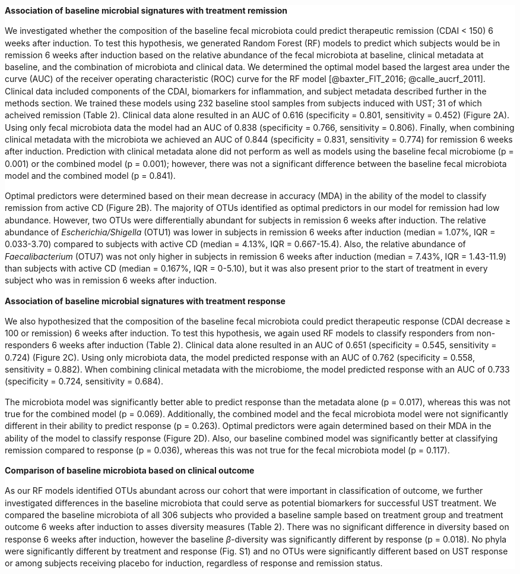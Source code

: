 
**Association of baseline microbial signatures with treatment remission**

We investigated whether the composition of the baseline fecal microbiota could predict therapeutic remission (CDAI < 150) 6 weeks after induction. To test this hypothesis, we generated Random Forest (RF) models to predict which subjects would be in remission 6 weeks after induction based on the relative abundance of the fecal microbiota at baseline, clinical metadata at baseline, and the combination of microbiota and clinical data. We determined the optimal model based the largest area under the curve (AUC) of the receiver operating characteristic (ROC) curve for the RF model [@baxter_FIT_2016; @calle_aucrf_2011]. Clinical data included components of the CDAI, biomarkers for inflammation, and subject metadata described further in the methods section. We trained these models using 232 baseline stool samples from subjects induced with UST; 31 of which acheived remission (Table 2). Clinical data alone resulted in an AUC of 0.616 (specificity = 0.801, sensitivity = 0.452) (Figure 2A). Using only fecal microbiota data the model had an AUC of 0.838 (specificity = 0.766, sensitivity = 0.806). Finally, when combining clinical metadata with the microbiota we achieved an AUC of 0.844 (specificity = 0.831, sensitivity = 0.774) for remission 6 weeks after induction. Prediction with clinical metadata alone did not perform as well as models using the baseline fecal microbiome (p = 0.001) or the combined model (p = 0.001); however, there was not a significant difference between the baseline fecal microbiota model and the combined model (p = 0.841). 

Optimal predictors were determined based on their mean decrease in accuracy (MDA) in the ability of the model to classify remission from active CD (Figure 2B). The majority of OTUs identified as optimal predictors in our model for remission had low abundance. However, two OTUs were differentially abundant for subjects in remission 6 weeks after induction. The relative abundance of *Escherichia/Shigella* (OTU1) was lower in subjects in remission 6 weeks after induction (median = 1.07%, IQR = 0.033-3.70) compared to subjects with active CD (median = 4.13%, IQR = 0.667-15.4).  Also, the relative abundance of *Faecalibacterium* (OTU7) was not only higher in subjects in remission 6 weeks after induction (median = 7.43%, IQR = 1.43-11.9) than subjects with active CD (median = 0.167%, IQR = 0-5.10), but it was also present prior to the start of treatment in every subject who was in remission 6 weeks after induction. 

**Association of baseline microbial signatures with treatment response**

We also hypothesized that the composition of the baseline fecal microbiota could predict therapeutic response (CDAI decrease ≥ 100 or remission) 6 weeks after induction. To test this hypothesis, we again used RF models to classify responders from non-responders 6 weeks after induction (Table 2). Clinical data alone resulted in an AUC of 0.651 (specificity = 0.545, sensitivity = 0.724) (Figure 2C). Using only microbiota data, the model predicted response with an AUC of 0.762 (specificity = 0.558, sensitivity = 0.882). When combining clinical metadata with the microbiome, the model predicted response with an AUC of 0.733 (specificity = 0.724, sensitivity = 0.684). 

The microbiota model was significantly better able to predict response than the metadata alone (p = 0.017), whereas this was not true for the combined model (p = 0.069). Additionally, the combined model and the fecal microbiota model were not significantly different in their ability to predict response (p = 0.263). Optimal predictors were again determined based on their MDA in the ability of the model to classify response (Figure 2D). Also, our baseline combined model was significantly better at classifying remission compared to response (p = 0.036), whereas this was not true for the fecal microbiota model (p = 0.117).

**Comparison of baseline microbiota based on clinical outcome**

As our RF models identified OTUs abundant across our cohort that were important in classification of outcome, we further investigated differences in the baseline microbiota that could serve as potential biomarkers for successful UST treatment. We compared the baseline microbiota of all 306 subjects who provided a baseline sample based on treatment group and treatment outcome 6 weeks after induction to asses diversity measures (Table 2). There was no significant difference in diversity based on response 6 weeks after induction, however the baseline ${\beta}$-diversity was significantly different by response (p = 0.018). No phyla were significantly different by treatment and response (Fig. S1) and no OTUs were significantly different based on UST response or among subjects receiving placebo for induction, regardless of response and remission status. 
